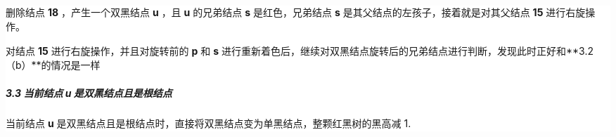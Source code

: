 
删除结点 **18** ，产生一个双黑结点 **u** ，且 **u** 的兄弟结点 **s** 是红色，兄弟结点 **s** 是其父结点的左孩子，接着就是对其父结点 **15** 进行右旋操作。

对结点 **15** 进行右旋操作，并且对旋转前的 **p** 和 **s** 进行重新着色后，继续对双黑结点旋转后的兄弟结点进行判断，发现此时正好和**3.2（b）**的情况是一样



##### 3.3 当前结点 u 是双黑结点且是根结点

当前结点 **u** 是双黑结点且是根结点时，直接将双黑结点变为单黑结点，整颗红黑树的黑高减 1.







